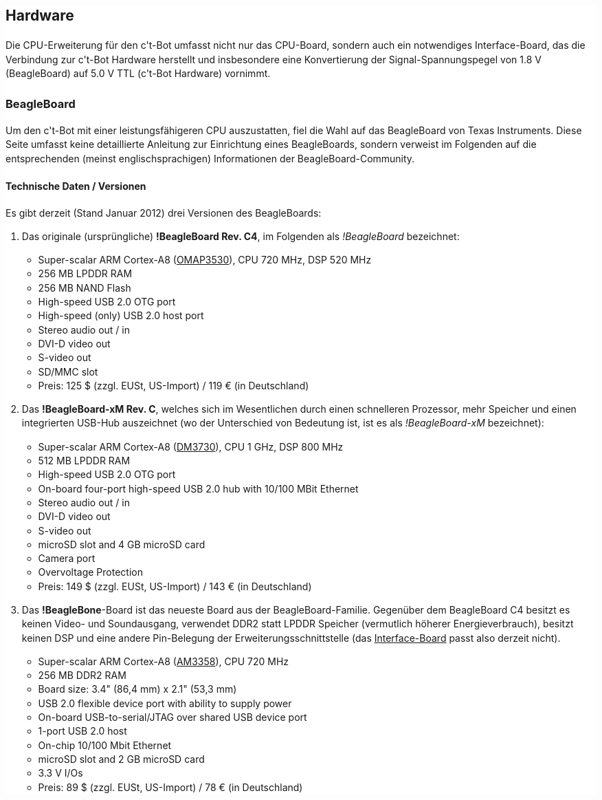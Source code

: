 ## Hardware

Die CPU-Erweiterung für den c't-Bot umfasst nicht nur das CPU-Board, sondern auch ein notwendiges Interface-Board, das die Verbindung zur c't-Bot Hardware herstellt und insbesondere eine Konvertierung der Signal-Spannungspegel von 1.8 V (BeagleBoard) auf 5.0 V TTL (c't-Bot Hardware) vornimmt.

### BeagleBoard

Um den c't-Bot mit einer leistungsfähigeren CPU auszustatten, fiel die Wahl auf das BeagleBoard von Texas Instruments. Diese Seite umfasst keine detaillierte Anleitung zur Einrichtung eines BeagleBoards, sondern verweist im Folgenden auf die entsprechenden (meinst englischsprachigen) Informationen der BeagleBoard-Community.

#### Technische Daten / Versionen

Es gibt derzeit (Stand Januar 2012) drei Versionen des BeagleBoards:

1. Das originale (ursprüngliche) **!BeagleBoard Rev. C4**, im Folgenden als *!BeagleBoard* bezeichnet:
    * Super-scalar ARM Cortex-A8 ([OMAP3530](http://www.ti.com/lit/ds/symlink/omap3530.pdf)), CPU 720 MHz, DSP 520 MHz
    * 256 MB LPDDR RAM
    * 256 MB NAND Flash
    * High-speed USB 2.0 OTG port
    * High-speed (only) USB 2.0 host port
    * Stereo audio out / in
    * DVI-D video out
    * S-video out
    * SD/MMC slot
    * Preis: 125 $ (zzgl. EUSt, US-Import) / 119 € (in Deutschland)

1. Das **!BeagleBoard-xM Rev. C**, welches sich im Wesentlichen durch einen schnelleren Prozessor, mehr Speicher und einen integrierten USB-Hub auszeichnet (wo der Unterschied von Bedeutung ist, ist es als *!BeagleBoard-xM* bezeichnet):
    * Super-scalar ARM Cortex-A8 ([DM3730](http://www.ti.com/lit/ds/symlink/dm3730.pdf)), CPU 1 GHz, DSP 800 MHz
    * 512 MB LPDDR RAM
    * High-speed USB 2.0 OTG port
    * On-board four-port high-speed USB 2.0 hub with 10/100 MBit Ethernet
    * Stereo audio out / in
    * DVI-D video out
    * S-video out
    * microSD slot and 4 GB microSD card
    * Camera port
    * Overvoltage Protection
    * Preis: 149 $ (zzgl. EUSt, US-Import) / 143 € (in Deutschland)

1. Das **!BeagleBone**-Board ist das neueste Board aus der BeagleBoard-Familie. Gegenüber dem BeagleBoard C4 besitzt es keinen Video- und Soundausgang, verwendet DDR2 statt LPDDR Speicher (vermutlich höherer Energieverbrauch), besitzt keinen DSP und eine andere Pin-Belegung der Erweiterungsschnittstelle (das [Interface-Board](/BeagleBoard.md#Interface-Board) passt also derzeit nicht).
    * Super-scalar ARM Cortex-A8 ([AM3358](http://www.ti.com/lit/ds/symlink/am3358.pdf)), CPU 720 MHz
    * 256 MB DDR2 RAM
    * Board size: 3.4" (86,4 mm) x 2.1" (53,3 mm)
    * USB 2.0 flexible device port with ability to supply power
    * On-board USB-to-serial/JTAG over shared USB device port
    * 1-port USB 2.0 host
    * On-chip 10/100 Mbit Ethernet
    * microSD slot and 2 GB microSD card
    * 3.3 V I/Os
    * Preis: 89 $ (zzgl. EUSt, US-Import) / 78 € (in Deutschland)
